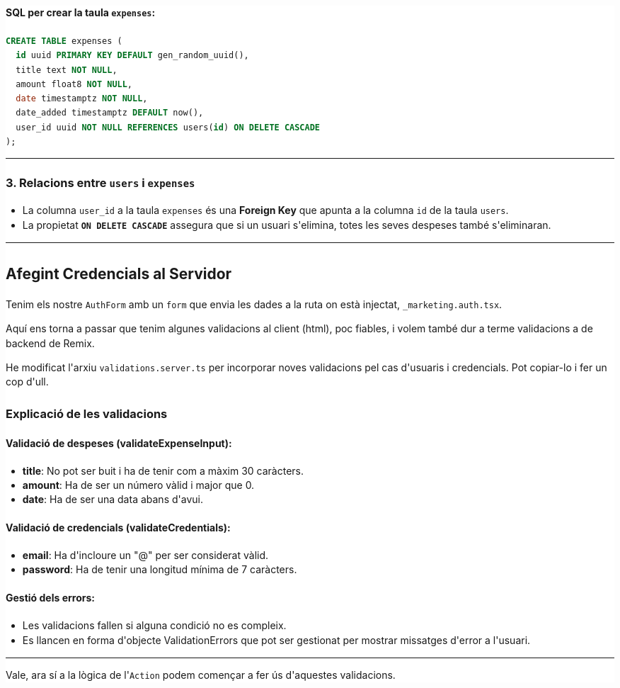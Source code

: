 #### **SQL per crear la taula `expenses`:**
```sql
CREATE TABLE expenses (
  id uuid PRIMARY KEY DEFAULT gen_random_uuid(),
  title text NOT NULL,
  amount float8 NOT NULL,
  date timestamptz NOT NULL,
  date_added timestamptz DEFAULT now(),
  user_id uuid NOT NULL REFERENCES users(id) ON DELETE CASCADE
);
```

---

### **3. Relacions entre `users` i `expenses`**

- La columna `user_id` a la taula `expenses` és una **Foreign Key** que apunta a la columna `id` de la taula `users`.
- La propietat **`ON DELETE CASCADE`** assegura que si un usuari s'elimina, totes les seves despeses també s'eliminaran.

---

## Afegint Credencials al Servidor

Tenim els nostre `AuthForm` amb un `form` que envia les dades a la ruta on està injectat, `_marketing.auth.tsx`. 

Aquí ens torna a passar que tenim algunes validacions al client (html), poc fiables, i volem també dur a terme validacions a de backend de Remix. 

He modificat l'arxiu `validations.server.ts` per incorporar noves validacions pel cas d'usuaris i credencials. Pot copiar-lo i fer un cop d'ull. 

### **Explicació de les validacions**

#### Validació de despeses (validateExpenseInput):
- **title**: No pot ser buit i ha de tenir com a màxim 30 caràcters.
- **amount**: Ha de ser un número vàlid i major que 0.
- **date**: Ha de ser una data abans d'avui.

#### Validació de credencials (validateCredentials):
- **email**: Ha d'incloure un "@" per ser considerat vàlid.
- **password**: Ha de tenir una longitud mínima de 7 caràcters.

#### Gestió dels errors:
- Les validacions fallen si alguna condició no es compleix.
- Es llancen en forma d'objecte ValidationErrors que pot ser gestionat per mostrar missatges d'error a l'usuari.

---

Vale, ara sí a la lògica de l'`Action` podem començar a fer ús d'aquestes validacions.
